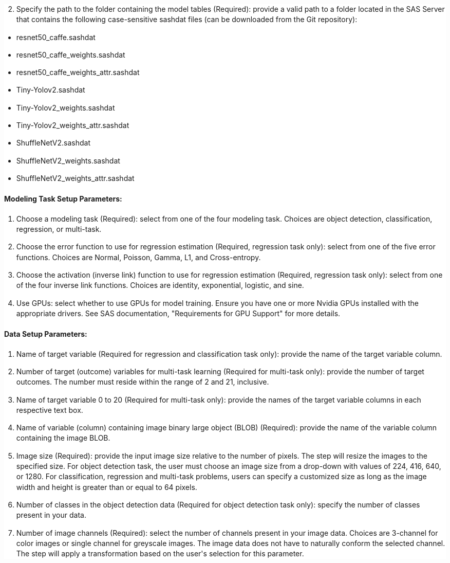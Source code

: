 2. Specify the path to the folder containing the model tables (Required): provide a valid path to a folder located in the SAS Server that contains the following case-sensitive sashdat files (can be downloaded from the Git repository):

- resnet50_caffe.sashdat
- resnet50_caffe_weights.sashdat
- resnet50_caffe_weights_attr.sashdat

- Tiny-Yolov2.sashdat
- Tiny-Yolov2_weights.sashdat
- Tiny-Yolov2_weights_attr.sashdat

- ShuffleNetV2.sashdat
- ShuffleNetV2_weights.sashdat
- ShuffleNetV2_weights_attr.sashdat

#### Modeling Task Setup Parameters:
1. Choose a modeling task (Required): select from one of the four modeling task. Choices are object detection, classification, regression, or multi-task. 

2. Choose the error function to use for regression estimation (Required, regression task only): select from one of the five error functions. Choices are Normal, Poisson, Gamma, L1, and Cross-entropy.

3. Choose the activation (inverse link) function to use for regression estimation (Required, regression task only): select from one of the four inverse link functions. Choices are identity, exponential, logistic, and sine.

4. Use GPUs: select whether to use GPUs for model training. Ensure you have one or more Nvidia GPUs installed with the appropriate drivers. See SAS documentation, "Requirements for GPU Support" for more details.

####  Data Setup Parameters:
1. Name of target variable (Required for regression and classification task only): provide the name of the target variable column.

2. Number of target (outcome) variables for multi-task learning (Required for multi-task only): provide the number of target outcomes. The number must reside within the range of 2 and 21, inclusive. 

3. Name of target variable 0 to 20 (Required for multi-task only): provide the names of the target variable columns in each respective text box.

4. Name of variable (column) containing image binary large object (BLOB) (Required): provide the name of the variable column containing the image BLOB.

5. Image size (Required): provide the input image size relative to the number of pixels. The step will resize the images to the specified size. For object detection task, the user must choose an image size from a drop-down with values of 224, 416, 640, or 1280. For classification, regression and multi-task problems, users can specify a customized size as long as the image width and height  is greater than or equal to 64 pixels.

6. Number of classes in the object detection data (Required for object detection task only): specify the number of classes present in your data.  

7. Number of image channels (Required): select the number of channels present in your image data. Choices are 3-channel for color images or single channel for greyscale images. The image data does not have to naturally conform the selected channel. The step will apply a transformation based on the user's selection for this parameter.
